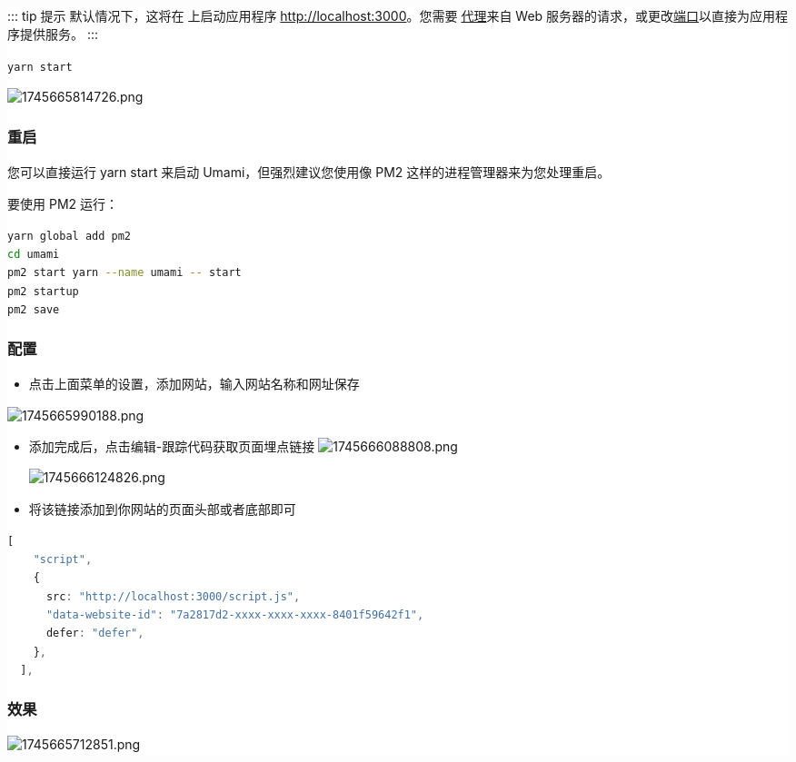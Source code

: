 ::: tip 提示
默认情况下，这将在 上启动应用程序 [http://localhost:3000](http://localhost:3000)。您需要 [代理](https://docs.nginx.com/nginx/admin-guide/web-server/reverse-proxy/)来自 Web 服务器的请求，或更改[端口](https://nextjs.org/docs/api-reference/cli#production)以直接为应用程序提供服务。
:::

```bash
yarn start
```

![1745665814726.png](https://i.111666.best/image/mNz9QwUXenpdYMx1wJ5dEz.png)

### 重启

您可以直接运行 yarn start 来启动 Umami，但强烈建议您使用像 PM2 这样的进程管理器来为您处理重启。

要使用 PM2 运行：

```bash
yarn global add pm2
cd umami
pm2 start yarn --name umami -- start
pm2 startup
pm2 save
```

### 配置

- 点击上面菜单的设置，添加网站，输入网站名称和网址保存

![1745665990188.png](https://i.111666.best/image/o1bEH6aH2AenalDhuV1zJx.png)

- 添加完成后，点击编辑-跟踪代码获取页面埋点链接
  ![1745666088808.png](https://i.111666.best/image/8ZlHc6ZqvMVfevle7tQcvO.png)

  ![1745666124826.png](https://i.111666.best/image/iryLvmjY7wvF3RHTxYeDXm.png)

- 将该链接添加到你网站的页面头部或者底部即可

```ts
[
    "script",
    {
      src: "http://localhost:3000/script.js",
      "data-website-id": "7a2817d2-xxxx-xxxx-xxxx-8401f59642f1",
      defer: "defer",
    },
  ],
```

### 效果

![1745665712851.png](https://i.111666.best/image/WlllGNYflNHTqsIYRPvAHD.png)
